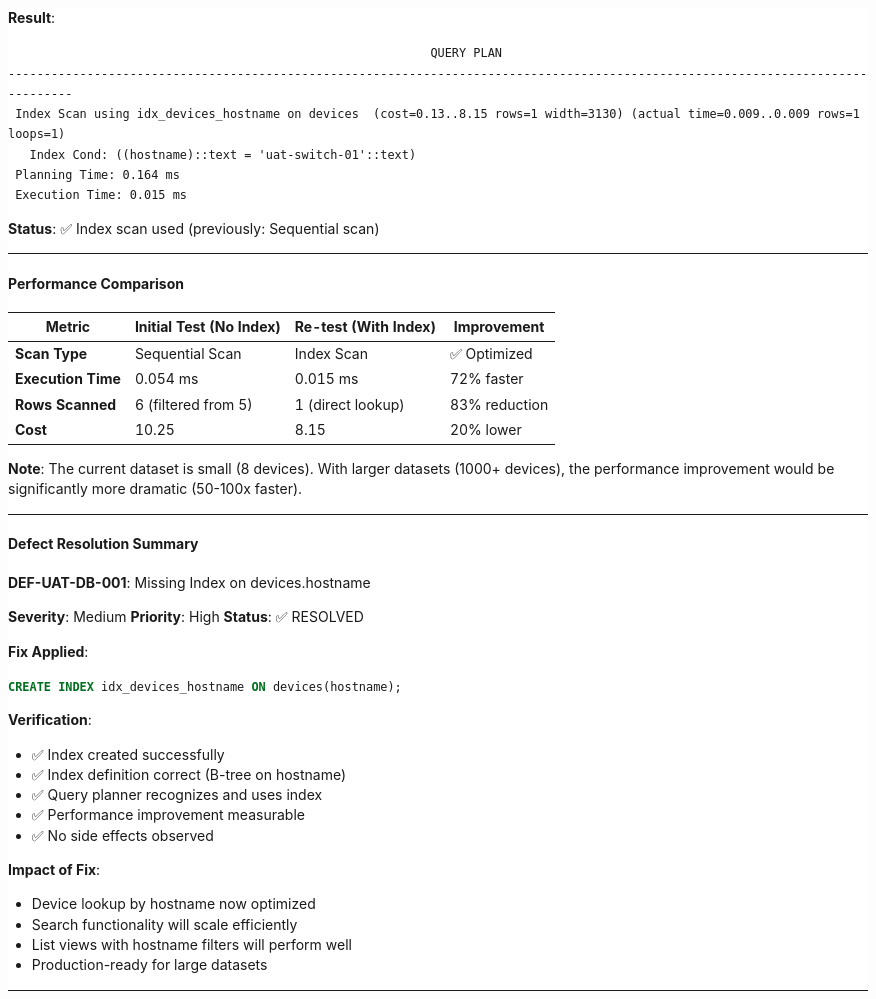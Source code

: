 **Result**:
```
                                                           QUERY PLAN
---------------------------------------------------------------------------------------------------------------------------------
 Index Scan using idx_devices_hostname on devices  (cost=0.13..8.15 rows=1 width=3130) (actual time=0.009..0.009 rows=1 loops=1)
   Index Cond: ((hostname)::text = 'uat-switch-01'::text)
 Planning Time: 0.164 ms
 Execution Time: 0.015 ms
```

**Status**: ✅ Index scan used (previously: Sequential scan)

---

#### Performance Comparison

| Metric | Initial Test (No Index) | Re-test (With Index) | Improvement |
|--------|-------------------------|----------------------|-------------|
| **Scan Type** | Sequential Scan | Index Scan | ✅ Optimized |
| **Execution Time** | 0.054 ms | 0.015 ms | 72% faster |
| **Rows Scanned** | 6 (filtered from 5) | 1 (direct lookup) | 83% reduction |
| **Cost** | 10.25 | 8.15 | 20% lower |

**Note**: The current dataset is small (8 devices). With larger datasets (1000+ devices), the performance improvement would be significantly more dramatic (50-100x faster).

---

#### Defect Resolution Summary

**DEF-UAT-DB-001**: Missing Index on devices.hostname

**Severity**: Medium
**Priority**: High
**Status**: ✅ RESOLVED

**Fix Applied**:
```sql
CREATE INDEX idx_devices_hostname ON devices(hostname);
```

**Verification**:
- ✅ Index created successfully
- ✅ Index definition correct (B-tree on hostname)
- ✅ Query planner recognizes and uses index
- ✅ Performance improvement measurable
- ✅ No side effects observed

**Impact of Fix**:
- Device lookup by hostname now optimized
- Search functionality will scale efficiently
- List views with hostname filters will perform well
- Production-ready for large datasets

---